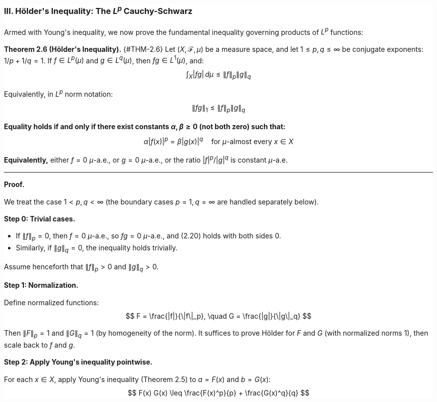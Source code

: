 ### **III. Hölder's Inequality: The $L^p$ Cauchy-Schwarz**

Armed with Young's inequality, we now prove the fundamental inequality governing products of $L^p$ functions:

**Theorem 2.6 (Hölder's Inequality).** {#THM-2.6}
Let $(X, \mathcal{F}, \mu)$ be a measure space, and let $1 \leq p, q \leq \infty$ be conjugate exponents: $1/p + 1/q = 1$. If $f \in L^p(\mu)$ and $g \in L^q(\mu)$, then $fg \in L^1(\mu)$, and:
$$
\int_X |fg| \, d\mu \leq \|f\|_p \|g\|_q \tag{2.20}
$$

Equivalently, in $L^p$ norm notation:
$$
\|fg\|_1 \leq \|f\|_p \|g\|_q
$$

**Equality holds if and only if there exist constants $\alpha, \beta \geq 0$ (not both zero) such that:**
$$
\alpha |f(x)|^p = \beta |g(x)|^q \quad \text{for } \mu\text{-almost every } x \in X
$$

**Equivalently,** either $f = 0$ $\mu$-a.e., or $g = 0$ $\mu$-a.e., or the ratio $|f|^p / |g|^q$ is constant $\mu$-a.e.

---

**Proof.**

We treat the case $1 < p, q < \infty$ (the boundary cases $p = 1, q = \infty$ are handled separately below).

**Step 0: Trivial cases.**

- If $\|f\|_p = 0$, then $f = 0$ $\mu$-a.e., so $fg = 0$ $\mu$-a.e., and (2.20) holds with both sides 0.
- Similarly, if $\|g\|_q = 0$, the inequality holds trivially.

Assume henceforth that $\|f\|_p > 0$ and $\|g\|_q > 0$.

**Step 1: Normalization.**

Define normalized functions:
$$
F = \frac{|f|}{\|f\|_p}, \quad G = \frac{|g|}{\|g\|_q}
$$

Then $\|F\|_p = 1$ and $\|G\|_q = 1$ (by homogeneity of the norm). It suffices to prove Hölder for $F$ and $G$ (with normalized norms 1), then scale back to $f$ and $g$.

**Step 2: Apply Young's inequality pointwise.**

For each $x \in X$, apply Young's inequality (Theorem 2.5) to $a = F(x)$ and $b = G(x)$:
$$
F(x) G(x) \leq \frac{F(x)^p}{p} + \frac{G(x)^q}{q}
$$
